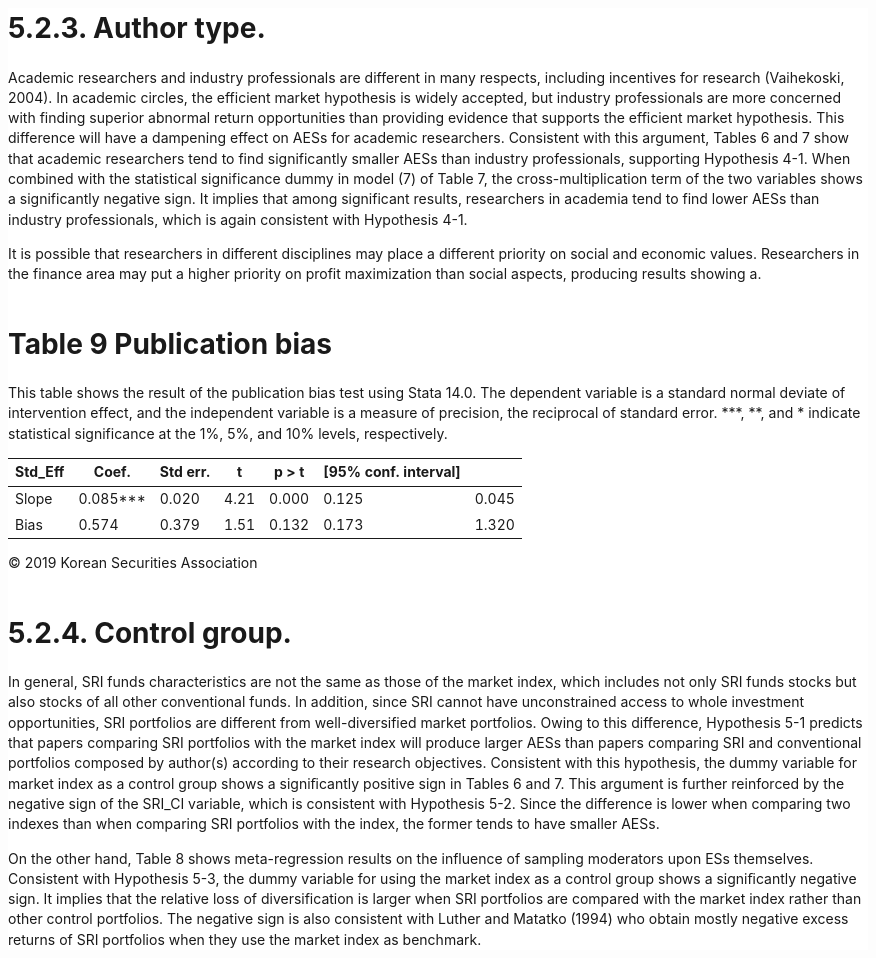 # 5.2.3. Author type.

Academic researchers and industry professionals are different in many respects, including incentives for research (Vaihekoski, 2004). In academic circles, the efficient market hypothesis is widely accepted, but industry professionals are more concerned with finding superior abnormal return opportunities than providing evidence that supports the efficient market hypothesis. This difference will have a dampening effect on AESs for academic researchers. Consistent with this argument, Tables 6 and 7 show that academic researchers tend to find significantly smaller AESs than industry professionals, supporting Hypothesis 4-1. When combined with the statistical significance dummy in model (7) of Table 7, the cross-multiplication term of the two variables shows a significantly negative sign. It implies that among significant results, researchers in academia tend to find lower AESs than industry professionals, which is again consistent with Hypothesis 4-1.

It is possible that researchers in different disciplines may place a different priority on social and economic values. Researchers in the finance area may put a higher priority on profit maximization than social aspects, producing results showing a.

# Table 9   Publication bias

This table shows the result of the publication bias test using Stata 14.0. The dependent variable is a standard normal deviate of intervention effect, and the independent variable is a measure of precision, the reciprocal of standard error. ***, **, and * indicate statistical significance at the 1%, 5%, and 10% levels, respectively.

|Std_Eff|Coef.|Std err.|t|p > t|[95% conf. interval]| |
|---|---|---|---|---|---|---|
|Slope|0.085***|0.020|4.21|0.000|0.125|0.045|
|Bias|0.574|0.379|1.51|0.132|0.173|1.320|

© 2019 Korean Securities Association

# 5.2.4. Control group.

In general, SRI funds characteristics are not the same as those of the market index, which includes not only SRI funds stocks but also stocks of all other conventional funds. In addition, since SRI cannot have unconstrained access to whole investment opportunities, SRI portfolios are different from well-diversified market portfolios. Owing to this difference, Hypothesis 5-1 predicts that papers comparing SRI portfolios with the market index will produce larger AESs than papers comparing SRI and conventional portfolios composed by author(s) according to their research objectives. Consistent with this hypothesis, the dummy variable for market index as a control group shows a signiﬁcantly positive sign in Tables 6 and 7. This argument is further reinforced by the negative sign of the SRI_CI variable, which is consistent with Hypothesis 5-2. Since the difference is lower when comparing two indexes than when comparing SRI portfolios with the index, the former tends to have smaller AESs.

On the other hand, Table 8 shows meta-regression results on the influence of sampling moderators upon ESs themselves. Consistent with Hypothesis 5-3, the dummy variable for using the market index as a control group shows a signiﬁcantly negative sign. It implies that the relative loss of diversification is larger when SRI portfolios are compared with the market index rather than other control portfolios. The negative sign is also consistent with Luther and Matatko (1994) who obtain mostly negative excess returns of SRI portfolios when they use the market index as benchmark.

